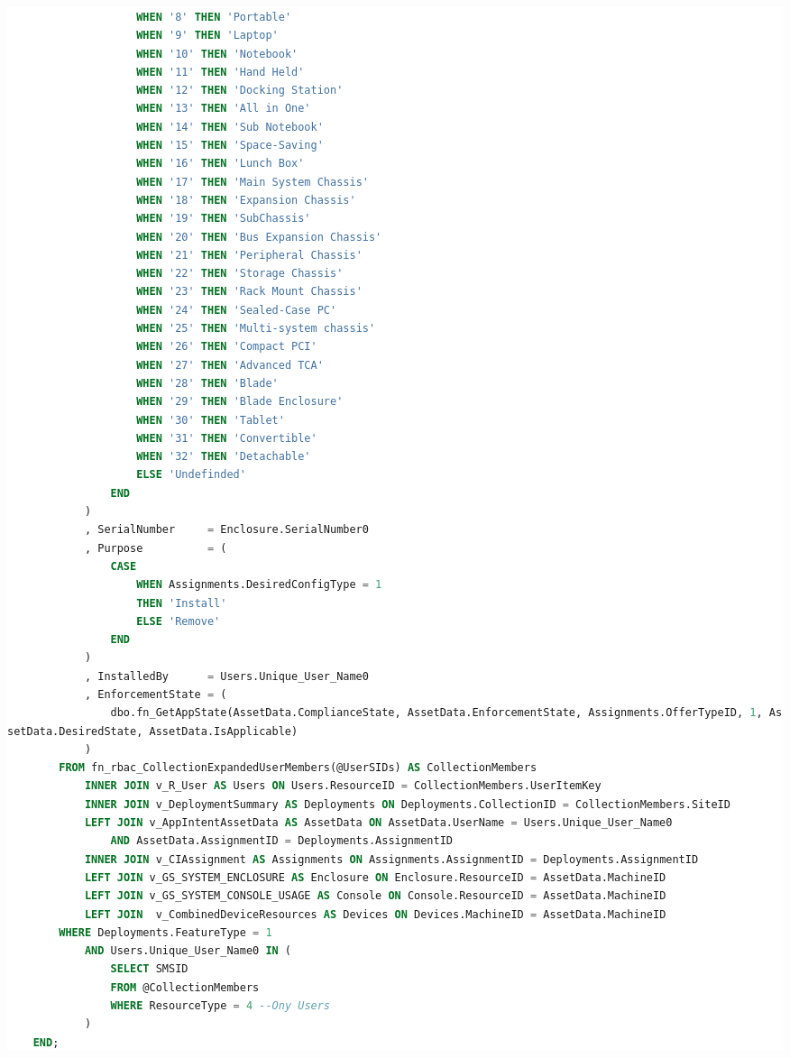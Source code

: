 ```sql
                    WHEN '8' THEN 'Portable'
                    WHEN '9' THEN 'Laptop'
                    WHEN '10' THEN 'Notebook'
                    WHEN '11' THEN 'Hand Held'
                    WHEN '12' THEN 'Docking Station'
                    WHEN '13' THEN 'All in One'
                    WHEN '14' THEN 'Sub Notebook'
                    WHEN '15' THEN 'Space-Saving'
                    WHEN '16' THEN 'Lunch Box'
                    WHEN '17' THEN 'Main System Chassis'
                    WHEN '18' THEN 'Expansion Chassis'
                    WHEN '19' THEN 'SubChassis'
                    WHEN '20' THEN 'Bus Expansion Chassis'
                    WHEN '21' THEN 'Peripheral Chassis'
                    WHEN '22' THEN 'Storage Chassis'
                    WHEN '23' THEN 'Rack Mount Chassis'
                    WHEN '24' THEN 'Sealed-Case PC'
                    WHEN '25' THEN 'Multi-system chassis'
                    WHEN '26' THEN 'Compact PCI'
                    WHEN '27' THEN 'Advanced TCA'
                    WHEN '28' THEN 'Blade'
                    WHEN '29' THEN 'Blade Enclosure'
                    WHEN '30' THEN 'Tablet'
                    WHEN '31' THEN 'Convertible'
                    WHEN '32' THEN 'Detachable'
                    ELSE 'Undefinded'
                END
            )
            , SerialNumber     = Enclosure.SerialNumber0
            , Purpose          = (
                CASE
                    WHEN Assignments.DesiredConfigType = 1
                    THEN 'Install'
                    ELSE 'Remove'
                END
            )
            , InstalledBy      = Users.Unique_User_Name0
            , EnforcementState = (
                dbo.fn_GetAppState(AssetData.ComplianceState, AssetData.EnforcementState, Assignments.OfferTypeID, 1, AssetData.DesiredState, AssetData.IsApplicable)
            )
        FROM fn_rbac_CollectionExpandedUserMembers(@UserSIDs) AS CollectionMembers
            INNER JOIN v_R_User AS Users ON Users.ResourceID = CollectionMembers.UserItemKey
            INNER JOIN v_DeploymentSummary AS Deployments ON Deployments.CollectionID = CollectionMembers.SiteID
            LEFT JOIN v_AppIntentAssetData AS AssetData ON AssetData.UserName = Users.Unique_User_Name0
                AND AssetData.AssignmentID = Deployments.AssignmentID
            INNER JOIN v_CIAssignment AS Assignments ON Assignments.AssignmentID = Deployments.AssignmentID
			LEFT JOIN v_GS_SYSTEM_ENCLOSURE AS Enclosure ON Enclosure.ResourceID = AssetData.MachineID
            LEFT JOIN v_GS_SYSTEM_CONSOLE_USAGE AS Console ON Console.ResourceID = AssetData.MachineID
			LEFT JOIN  v_CombinedDeviceResources AS Devices ON Devices.MachineID = AssetData.MachineID
        WHERE Deployments.FeatureType = 1
            AND Users.Unique_User_Name0 IN (
                SELECT SMSID
                FROM @CollectionMembers
                WHERE ResourceType = 4 --Ony Users
            )
    END;
```